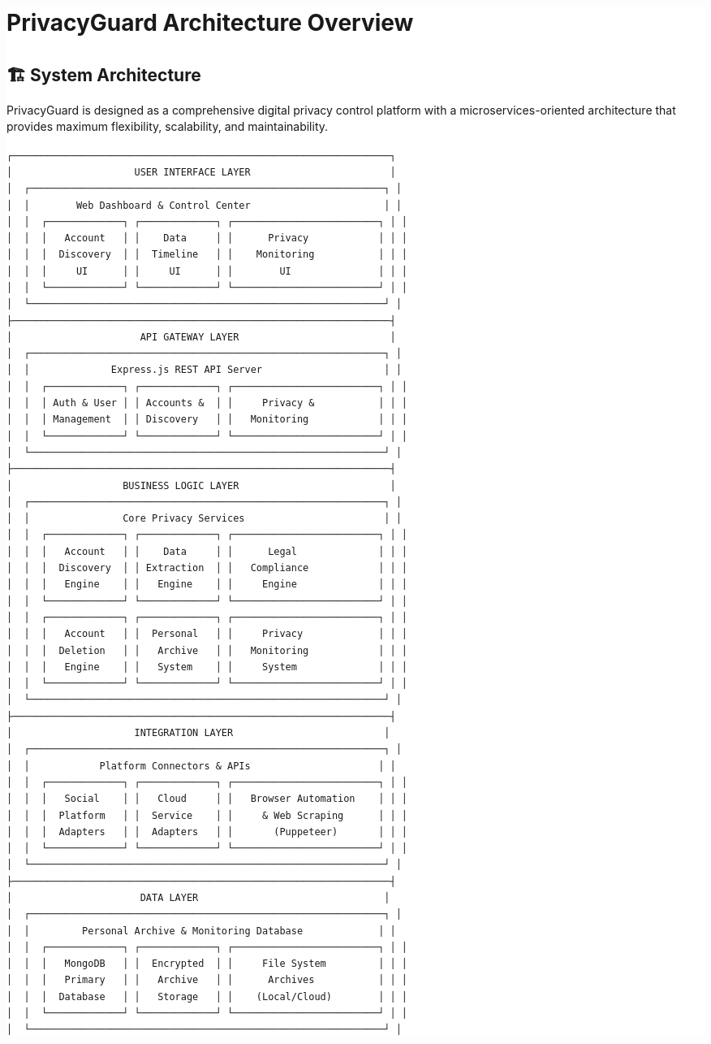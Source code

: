 # PrivacyGuard Architecture Overview

## 🏗️ System Architecture

PrivacyGuard is designed as a comprehensive digital privacy control platform with a microservices-oriented architecture that provides maximum flexibility, scalability, and maintainability.

```
┌─────────────────────────────────────────────────────────────────┐
│                     USER INTERFACE LAYER                        │
│  ┌─────────────────────────────────────────────────────────────┐ │
│  │        Web Dashboard & Control Center                       │ │
│  │  ┌─────────────┐ ┌─────────────┐ ┌─────────────────────────┐ │ │
│  │  │   Account   │ │    Data     │ │      Privacy            │ │ │
│  │  │  Discovery  │ │  Timeline   │ │    Monitoring           │ │ │
│  │  │     UI      │ │     UI      │ │        UI               │ │ │
│  │  └─────────────┘ └─────────────┘ └─────────────────────────┘ │ │
│  └─────────────────────────────────────────────────────────────┘ │
├─────────────────────────────────────────────────────────────────┤
│                      API GATEWAY LAYER                          │
│  ┌─────────────────────────────────────────────────────────────┐ │
│  │              Express.js REST API Server                     │ │
│  │  ┌─────────────┐ ┌─────────────┐ ┌─────────────────────────┐ │ │
│  │  │ Auth & User │ │ Accounts &  │ │     Privacy &           │ │ │
│  │  │ Management  │ │ Discovery   │ │   Monitoring            │ │ │
│  │  └─────────────┘ └─────────────┘ └─────────────────────────┘ │ │
│  └─────────────────────────────────────────────────────────────┘ │
├─────────────────────────────────────────────────────────────────┤
│                   BUSINESS LOGIC LAYER                          │
│  ┌─────────────────────────────────────────────────────────────┐ │
│  │                Core Privacy Services                        │ │
│  │  ┌─────────────┐ ┌─────────────┐ ┌─────────────────────────┐ │ │
│  │  │   Account   │ │    Data     │ │      Legal              │ │ │
│  │  │  Discovery  │ │ Extraction  │ │   Compliance            │ │ │
│  │  │   Engine    │ │   Engine    │ │     Engine              │ │ │
│  │  └─────────────┘ └─────────────┘ └─────────────────────────┘ │ │
│  │  ┌─────────────┐ ┌─────────────┐ ┌─────────────────────────┐ │ │
│  │  │   Account   │ │  Personal   │ │     Privacy             │ │ │
│  │  │  Deletion   │ │   Archive   │ │   Monitoring            │ │ │
│  │  │   Engine    │ │   System    │ │     System              │ │ │
│  │  └─────────────┘ └─────────────┘ └─────────────────────────┘ │ │
│  └─────────────────────────────────────────────────────────────┘ │
├─────────────────────────────────────────────────────────────────┤
│                     INTEGRATION LAYER                          │
│  ┌─────────────────────────────────────────────────────────────┐ │
│  │            Platform Connectors & APIs                      │ │
│  │  ┌─────────────┐ ┌─────────────┐ ┌─────────────────────────┐ │ │
│  │  │   Social    │ │   Cloud     │ │   Browser Automation    │ │ │
│  │  │  Platform   │ │  Service    │ │     & Web Scraping      │ │ │
│  │  │  Adapters   │ │  Adapters   │ │       (Puppeteer)       │ │ │
│  │  └─────────────┘ └─────────────┘ └─────────────────────────┘ │ │
│  └─────────────────────────────────────────────────────────────┘ │
├─────────────────────────────────────────────────────────────────┤
│                      DATA LAYER                                │
│  ┌─────────────────────────────────────────────────────────────┐ │
│  │         Personal Archive & Monitoring Database             │ │
│  │  ┌─────────────┐ ┌─────────────┐ ┌─────────────────────────┐ │ │
│  │  │   MongoDB   │ │  Encrypted  │ │     File System         │ │ │
│  │  │   Primary   │ │   Archive   │ │      Archives           │ │ │
│  │  │  Database   │ │   Storage   │ │    (Local/Cloud)        │ │ │
│  │  └─────────────┘ └─────────────┘ └─────────────────────────┘ │ │
│  └─────────────────────────────────────────────────────────────┘ │
```